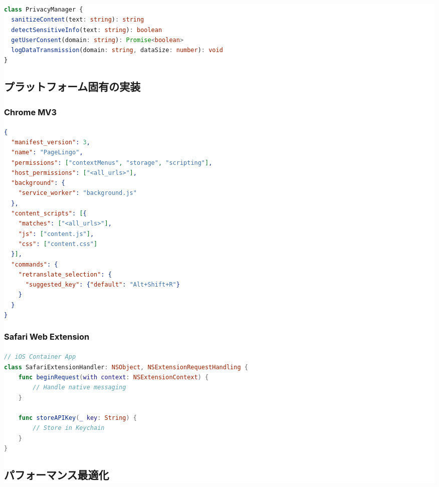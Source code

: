 ```typescript
class PrivacyManager {
  sanitizeContent(text: string): string
  detectSensitiveInfo(text: string): boolean
  getUserConsent(domain: string): Promise<boolean>
  logDataTransmission(domain: string, dataSize: number): void
}
```

## プラットフォーム固有の実装

### Chrome MV3

```json
{
  "manifest_version": 3,
  "name": "PageLingo",
  "permissions": ["contextMenus", "storage", "scripting"],
  "host_permissions": ["<all_urls>"],
  "background": {
    "service_worker": "background.js"
  },
  "content_scripts": [{
    "matches": ["<all_urls>"],
    "js": ["content.js"],
    "css": ["content.css"]
  }],
  "commands": {
    "retranslate_selection": {
      "suggested_key": {"default": "Alt+Shift+R"}
    }
  }
}
```

### Safari Web Extension

```swift
// iOS Container App
class SafariExtensionHandler: NSObject, NSExtensionRequestHandling {
    func beginRequest(with context: NSExtensionContext) {
        // Handle native messaging
    }
    
    func storeAPIKey(_ key: String) {
        // Store in Keychain
    }
}
```

## パフォーマンス最適化
